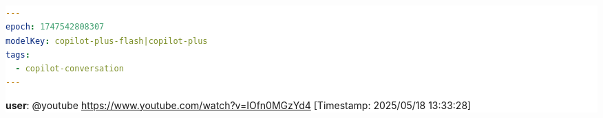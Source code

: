 ```yaml
---
epoch: 1747542808307
modelKey: copilot-plus-flash|copilot-plus
tags:
  - copilot-conversation
---
```


**user**: @youtube https://www.youtube.com/watch?v=IOfn0MGzYd4
[Timestamp: 2025/05/18 13:33:28]
